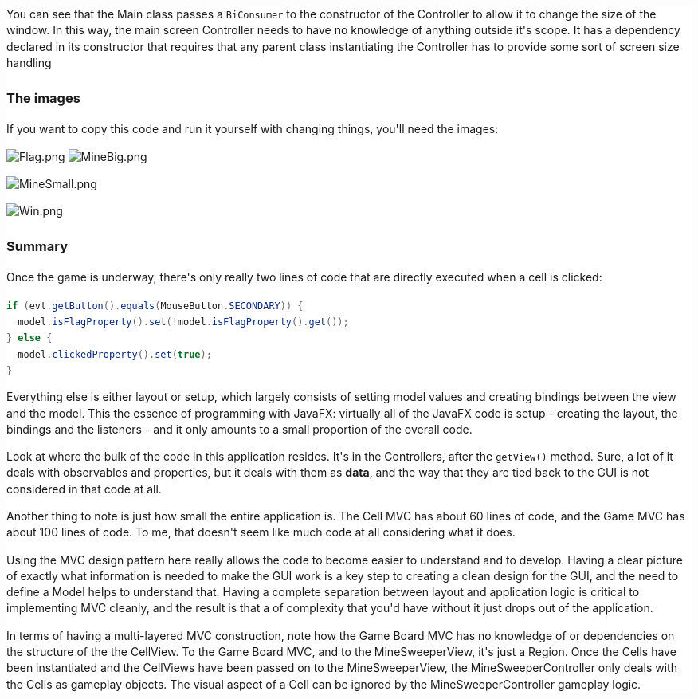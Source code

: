 You can see that the Main class passes a `BiConsumer` to the constructor of the Controller to allow it to change the size of the window.  In this way, the main screen Controller needs to have no knowledge of anything outside it's scope.  It has a dependency declared in its constructor that requires that any parent class instantiating the Controller has to provide some sort of screen size handling  

### The images

If you want to copy this code and run it yourself with changing things, you'll need the images:


![Flag.png](https://cdn.hashnode.com/res/hashnode/image/upload/v1619814467812/gzifeIeFU.png)  ![MineBig.png](https://cdn.hashnode.com/res/hashnode/image/upload/v1619814485473/H0X-A_Rgw.png)


![MineSmall.png](https://cdn.hashnode.com/res/hashnode/image/upload/v1619814502264/-FOOH1Rvl.png)


![Win.png](https://cdn.hashnode.com/res/hashnode/image/upload/v1619814513153/U7o8u-_W5.png)

### Summary

Once the game is underway, there's only really two lines of code that are directly executed when a cell is clicked:
``` java
if (evt.getButton().equals(MouseButton.SECONDARY)) {
  model.isFlagProperty().set(!model.isFlagProperty().get());
} else {
  model.clickedProperty().set(true);
}
```
Everything else is either layout or setup, which largely consists of setting model values and creating bindings between the view and the model.  This the essence of programming with JavaFX: virtually all of the JavaFX code is setup - creating the layout, the bindings and the listeners - and it only amounts to a small proportion of the overall code.

Look at where the bulk of the code in this application resides.  It's in the Controllers, after the `getView()` method.  Sure, a lot of it deals with observables and properties, but it deals with them as **data**, and the way that they are tied back to the GUI is not considered in that code at all.

Another thing to note is just how small the entire application is.  The Cell MVC has about 60 lines of code, and the Game MVC has about 100 lines of code.  To me, that doesn't seem like much code at all considering what it does.

Using the MVC design pattern here really allows the code to become easier to understand and to develop.  Having a clear picture of exactly what information is needed to make the GUI work is a key step to creating a clean design for the GUI, and the need to define a Model helps to understand that.  Having a complete separation between layout and application logic is critical to implementing MVC cleanly, and the result is that a of complexity that you'd have without it just drops out of the application.

In terms of having a multi-layered MVC construction, note how the Game Board MVC has no knowledge of or dependencies on the structure of the the CellView.  To the Game Board MVC, and to the MineSweeperView, it's just a Region.  Once the Cells have been instantiated and the CellViews have been passed on to the MineSweeperView, the MineSweeperController only deals with the Cells as gameplay objects.  The visual aspect of a Cell can be ignored by the MineSweeperController gameplay logic.  
